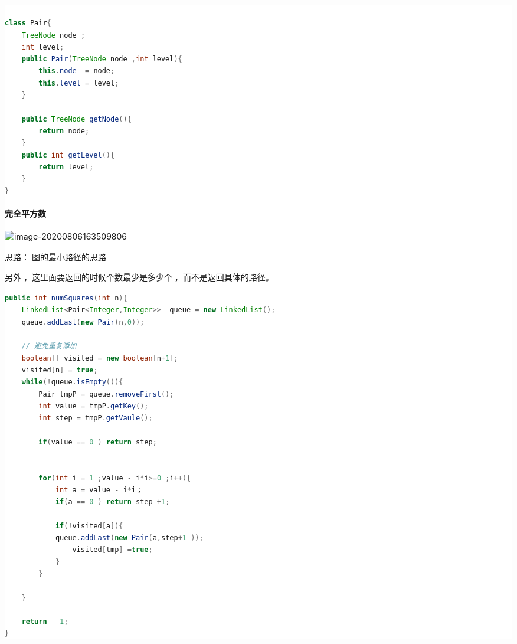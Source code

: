 ```java

class Pair{
    TreeNode node ;
    int level;
    public Pair(TreeNode node ,int level){
        this.node  = node;
        this.level = level;
    }

    public TreeNode getNode(){
        return node;
    }
    public int getLevel(){
        return level;
    }
}
```

#### 完全平方数



![image-20200806163509806](https://raw.githubusercontent.com/YYQuan/MyTypora/master/img/20200824142313.png)

思路：
图的最小路径的思路

另外 ，这里面要返回的时候个数最少是多少个 ，而不是返回具体的路径。

```java
public int numSquares(int n){
    LinkedList<Pair<Integer,Integer>>  queue = new LinkedList();
    queue.addLast(new Pair(n,0));
    
    // 避免重复添加
    boolean[] visited = new boolean[n+1];
    visited[n] = true;
    while(!queue.isEmpty()){
        Pair tmpP = queue.removeFirst();
        int value = tmpP.getKey();
        int step = tmpP.getVaule();
        
        if(value == 0 ) return step;
        
        
		for(int i = 1 ;value - i*i>=0 ;i++){
			int a = value - i*i；
            if(a == 0 ) return step +1;
            
            if(!visited[a]){
            queue.addLast(new Pair(a,step+1 ));
                visited[tmp] =true;
            }
        }
        
    }
    
    return  -1;
}
```
